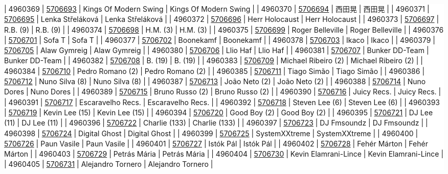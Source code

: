 | 4960369 | [5706693](https://www.discogs.com/artist/5706693) | Kings Of Modern Swing | Kings Of Modern Swing |
| 4960370 | [5706694](https://www.discogs.com/artist/5706694) | 西田晃 | 西田晃 |
| 4960371 | [5706695](https://www.discogs.com/artist/5706695) | Lenka Střeláková | Lenka Střeláková |
| 4960372 | [5706696](https://www.discogs.com/artist/5706696) | Herr Holocaust | Herr Holocaust |
| 4960373 | [5706697](https://www.discogs.com/artist/5706697) | R.B. (9) | R.B. (9) |
| 4960374 | [5706698](https://www.discogs.com/artist/5706698) | H.M. (3) | H.M. (3) |
| 4960375 | [5706699](https://www.discogs.com/artist/5706699) | Roger Belleville | Roger Belleville |
| 4960376 | [5706701](https://www.discogs.com/artist/5706701) | Sofa T | Sofa T |
| 4960377 | [5706702](https://www.discogs.com/artist/5706702) | Boonekamf | Boonekamf |
| 4960378 | [5706703](https://www.discogs.com/artist/5706703) | Ikaco | Ikaco |
| 4960379 | [5706705](https://www.discogs.com/artist/5706705) | Alaw Gymreig | Alaw Gymreig |
| 4960380 | [5706706](https://www.discogs.com/artist/5706706) | Llio Haf | Llio Haf |
| 4960381 | [5706707](https://www.discogs.com/artist/5706707) | Bunker DD-Team | Bunker DD-Team |
| 4960382 | [5706708](https://www.discogs.com/artist/5706708) | B. (19) | B. (19) |
| 4960383 | [5706709](https://www.discogs.com/artist/5706709) | Michael Ribeiro (2) | Michael Ribeiro (2) |
| 4960384 | [5706710](https://www.discogs.com/artist/5706710) | Pedro Romano (2) | Pedro Romano (2) |
| 4960385 | [5706711](https://www.discogs.com/artist/5706711) | Tiago Simão | Tiago Simão |
| 4960386 | [5706712](https://www.discogs.com/artist/5706712) | Nuno Silva (8) | Nuno Silva (8) |
| 4960387 | [5706713](https://www.discogs.com/artist/5706713) | João Neto (2) | João Neto (2) |
| 4960388 | [5706714](https://www.discogs.com/artist/5706714) | Nuno Dores | Nuno Dores |
| 4960389 | [5706715](https://www.discogs.com/artist/5706715) | Bruno Russo (2) | Bruno Russo (2) |
| 4960390 | [5706716](https://www.discogs.com/artist/5706716) | Juicy Recs. | Juicy Recs. |
| 4960391 | [5706717](https://www.discogs.com/artist/5706717) | Escaravelho Recs. | Escaravelho Recs. |
| 4960392 | [5706718](https://www.discogs.com/artist/5706718) | Steven Lee (6) | Steven Lee (6) |
| 4960393 | [5706719](https://www.discogs.com/artist/5706719) | Kevin Lee (15) | Kevin Lee (15) |
| 4960394 | [5706720](https://www.discogs.com/artist/5706720) | Good Boy (2) | Good Boy (2) |
| 4960395 | [5706721](https://www.discogs.com/artist/5706721) | DJ Lee (11) | DJ Lee (11) |
| 4960396 | [5706722](https://www.discogs.com/artist/5706722) | Charlie (133) | Charlie (133) |
| 4960397 | [5706723](https://www.discogs.com/artist/5706723) | DJ Fmsoundz | DJ Fmsoundz |
| 4960398 | [5706724](https://www.discogs.com/artist/5706724) | Digital Ghost | Digital Ghost |
| 4960399 | [5706725](https://www.discogs.com/artist/5706725) | SystemXXtreme | SystemXXtreme |
| 4960400 | [5706726](https://www.discogs.com/artist/5706726) | Paun Vasile | Paun Vasile |
| 4960401 | [5706727](https://www.discogs.com/artist/5706727) | Istók Pál | Istók Pál |
| 4960402 | [5706728](https://www.discogs.com/artist/5706728) | Fehér Márton | Fehér Márton |
| 4960403 | [5706729](https://www.discogs.com/artist/5706729) | Petrás Mária | Petrás Mária |
| 4960404 | [5706730](https://www.discogs.com/artist/5706730) | Kevin Elamrani-Lince | Kevin Elamrani-Lince |
| 4960405 | [5706731](https://www.discogs.com/artist/5706731) | Alejandro Tornero | Alejandro Tornero |